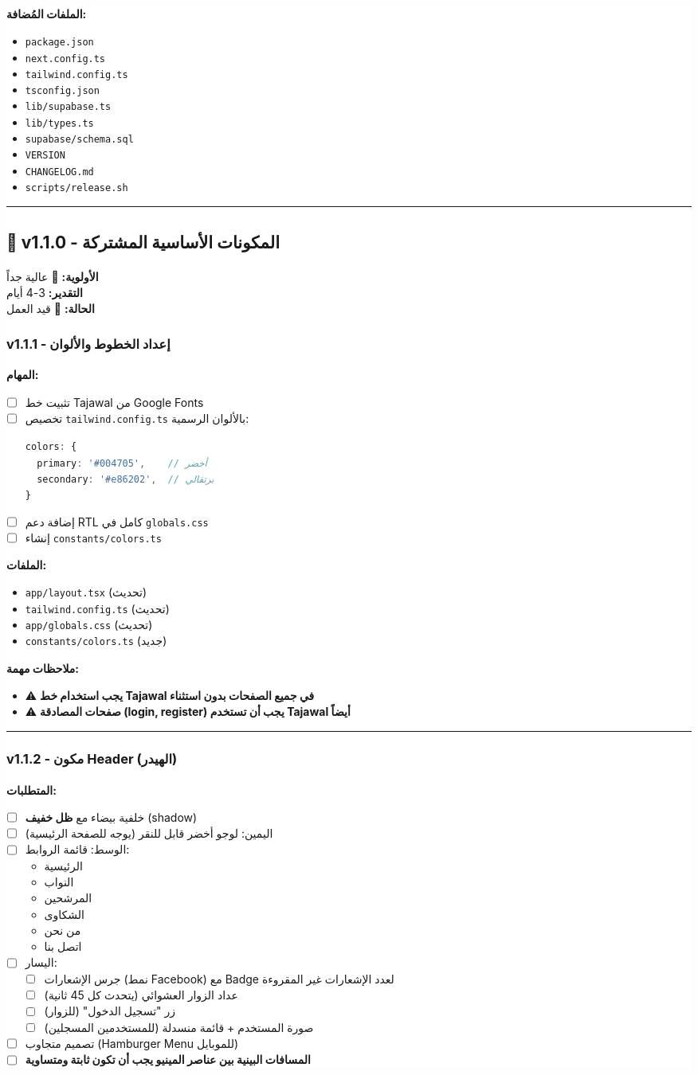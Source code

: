 **الملفات المُضافة:**
- `package.json`
- `next.config.ts`
- `tailwind.config.ts`
- `tsconfig.json`
- `lib/supabase.ts`
- `lib/types.ts`
- `supabase/schema.sql`
- `VERSION`
- `CHANGELOG.md`
- `scripts/release.sh`

---

## 🧩 v1.1.0 - المكونات الأساسية المشتركة

**الأولوية:** 🔴 عالية جداً  
**التقدير:** 3-4 أيام  
**الحالة:** 🔴 قيد العمل

### v1.1.1 - إعداد الخطوط والألوان

**المهام:**
- [ ] تثبيت خط Tajawal من Google Fonts
- [ ] تخصيص `tailwind.config.ts` بالألوان الرسمية:
  ```typescript
  colors: {
    primary: '#004705',    // أخضر
    secondary: '#e86202',  // برتقالي
  }
  ```
- [ ] إضافة دعم RTL كامل في `globals.css`
- [ ] إنشاء `constants/colors.ts`

**الملفات:**
- `app/layout.tsx` (تحديث)
- `tailwind.config.ts` (تحديث)
- `app/globals.css` (تحديث)
- `constants/colors.ts` (جديد)

**ملاحظات مهمة:**
- ⚠️ **يجب استخدام خط Tajawal في جميع الصفحات بدون استثناء**
- ⚠️ **صفحات المصادقة (login, register) يجب أن تستخدم Tajawal أيضاً**

---

### v1.1.2 - مكون Header (الهيدر)

**المتطلبات:**
- [ ] خلفية بيضاء مع **ظل خفيف** (shadow)
- [ ] اليمين: لوجو أخضر قابل للنقر (يوجه للصفحة الرئيسية)
- [ ] الوسط: قائمة الروابط:
  - الرئيسية
  - النواب
  - المرشحين
  - الشكاوى
  - من نحن
  - اتصل بنا
- [ ] اليسار:
  - [ ] جرس الإشعارات (نمط Facebook) مع Badge لعدد الإشعارات غير المقروءة
  - [ ] عداد الزوار العشوائي (يتحدث كل 45 ثانية)
  - [ ] زر "تسجيل الدخول" (للزوار)
  - [ ] صورة المستخدم + قائمة منسدلة (للمستخدمين المسجلين)
- [ ] تصميم متجاوب (Hamburger Menu للموبايل)
- [ ] **المسافات البينية بين عناصر المينيو يجب أن تكون ثابتة ومتساوية**

